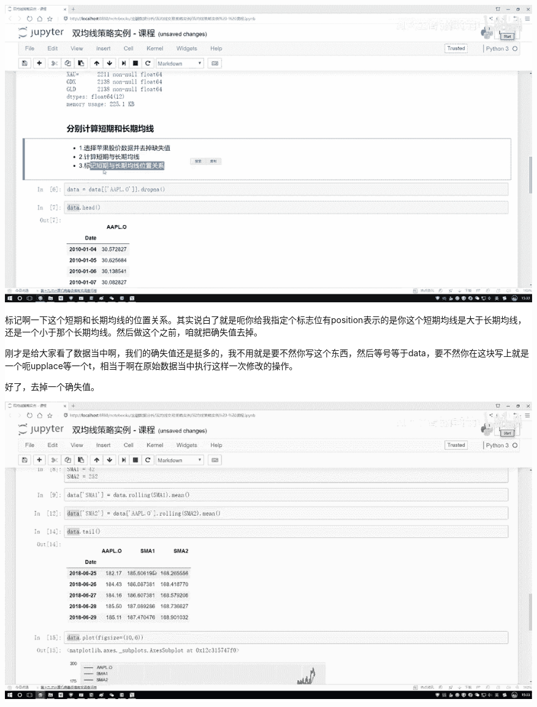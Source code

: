 ![](img/ae39b333fa402f920d4f8b356c6bb31e_49.png)

标记啊一下这个短期和长期均线的位置关系。其实说白了就是呃你给我指定个标志位有position表示的是你这个短期均线是大于长期均线，还是一个小于那个长期均线。然后做这个之前，咱就把确失值去掉。

刚才是给大家看了数据当中啊，我们的确失值还是挺多的，我不用就是要不然你写这个东西，然后等号等于data，要不然你在这块写上就是一个呃upplace等一个t，相当于啊在原始数据当中执行这样一次修改的操作。

好了，去掉一个确失值。

![](img/ae39b333fa402f920d4f8b356c6bb31e_51.png)
